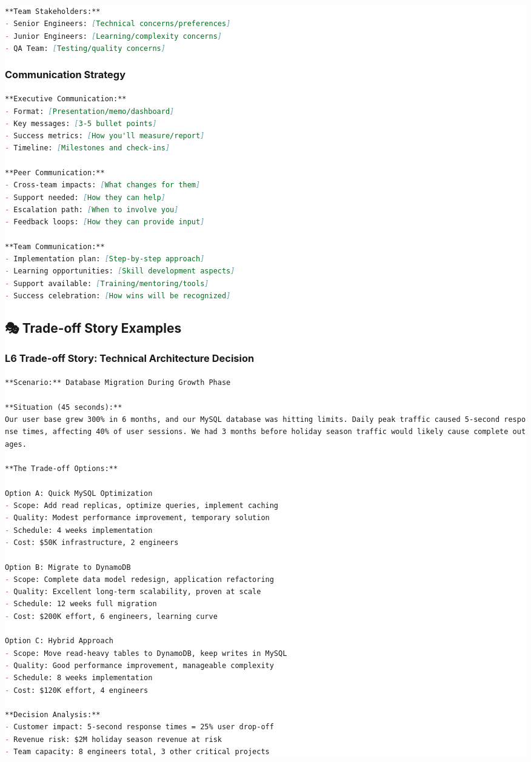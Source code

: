 ```markdown
**Team Stakeholders:**
- Senior Engineers: [Technical concerns/preferences]
- Junior Engineers: [Learning/complexity concerns]
- QA Team: [Testing/quality concerns]
```

### Communication Strategy
```markdown
**Executive Communication:**
- Format: [Presentation/memo/dashboard]
- Key messages: [3-5 bullet points]
- Success metrics: [How you'll measure/report]
- Timeline: [Milestones and check-ins]

**Peer Communication:**
- Cross-team impacts: [What changes for them]
- Support needed: [How they can help]
- Escalation path: [When to involve you]
- Feedback loops: [How they can provide input]

**Team Communication:**
- Implementation plan: [Step-by-step approach]
- Learning opportunities: [Skill development aspects]
- Support available: [Training/mentoring/tools]
- Success celebration: [How wins will be recognized]
```

## 🎭 Trade-off Story Examples

### L6 Trade-off Story: Technical Architecture Decision
```markdown
**Scenario:** Database Migration During Growth Phase

**Situation (45 seconds):**
Our user base grew 300% in 6 months, and our MySQL database was hitting limits. Daily peak traffic caused 5-second response times, affecting 40% of user sessions. We had 3 months before holiday season traffic would likely cause complete outages.

**The Trade-off Options:**

Option A: Quick MySQL Optimization
- Scope: Add read replicas, optimize queries, implement caching
- Quality: Modest performance improvement, temporary solution
- Schedule: 4 weeks implementation
- Cost: $50K infrastructure, 2 engineers

Option B: Migrate to DynamoDB  
- Scope: Complete data model redesign, application refactoring
- Quality: Excellent long-term scalability, proven at scale
- Schedule: 12 weeks full migration
- Cost: $200K effort, 6 engineers, learning curve

Option C: Hybrid Approach
- Scope: Move read-heavy tables to DynamoDB, keep writes in MySQL
- Quality: Good performance improvement, manageable complexity
- Schedule: 8 weeks implementation
- Cost: $120K effort, 4 engineers

**Decision Analysis:**
- Customer impact: 5-second response times = 25% user drop-off
- Revenue risk: $2M holiday season revenue at risk
- Team capacity: 8 engineers total, 3 other critical projects
```